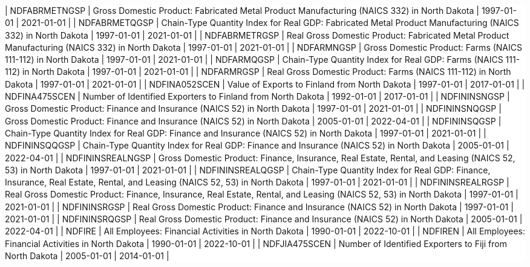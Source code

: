 | NDFABRMETNGSP          | Gross Domestic Product: Fabricated Metal Product Manufacturing (NAICS 332) in North Dakota                                                                                                                                      | 1997-01-01          | 2021-01-01        |
| NDFABRMETQGSP          | Chain-Type Quantity Index for Real GDP: Fabricated Metal Product Manufacturing (NAICS 332) in North Dakota                                                                                                                      | 1997-01-01          | 2021-01-01        |
| NDFABRMETRGSP          | Real Gross Domestic Product: Fabricated Metal Product Manufacturing (NAICS 332) in North Dakota                                                                                                                                 | 1997-01-01          | 2021-01-01        |
| NDFARMNGSP             | Gross Domestic Product: Farms (NAICS 111-112) in North Dakota                                                                                                                                                                   | 1997-01-01          | 2021-01-01        |
| NDFARMQGSP             | Chain-Type Quantity Index for Real GDP: Farms (NAICS 111-112) in North Dakota                                                                                                                                                   | 1997-01-01          | 2021-01-01        |
| NDFARMRGSP             | Real Gross Domestic Product: Farms (NAICS 111-112) in North Dakota                                                                                                                                                              | 1997-01-01          | 2021-01-01        |
| NDFINA052SCEN          | Value of Exports to Finland from North Dakota                                                                                                                                                                                   | 1997-01-01          | 2017-01-01        |
| NDFINA475SCEN          | Number of Identified Exporters to Finland from North Dakota                                                                                                                                                                     | 1992-01-01          | 2017-01-01        |
| NDFININSNGSP           | Gross Domestic Product: Finance and Insurance (NAICS 52) in North Dakota                                                                                                                                                        | 1997-01-01          | 2021-01-01        |
| NDFININSNQGSP          | Gross Domestic Product: Finance and Insurance (NAICS 52) in North Dakota                                                                                                                                                        | 2005-01-01          | 2022-04-01        |
| NDFININSQGSP           | Chain-Type Quantity Index for Real GDP: Finance and Insurance (NAICS 52) in North Dakota                                                                                                                                        | 1997-01-01          | 2021-01-01        |
| NDFININSQQGSP          | Chain-Type Quantity Index for Real GDP: Finance and Insurance (NAICS 52) in North Dakota                                                                                                                                        | 2005-01-01          | 2022-04-01        |
| NDFININSREALNGSP       | Gross Domestic Product: Finance, Insurance, Real Estate, Rental, and Leasing (NAICS 52, 53) in North Dakota                                                                                                                     | 1997-01-01          | 2021-01-01        |
| NDFININSREALQGSP       | Chain-Type Quantity Index for Real GDP: Finance, Insurance, Real Estate, Rental, and Leasing (NAICS 52, 53) in North Dakota                                                                                                     | 1997-01-01          | 2021-01-01        |
| NDFININSREALRGSP       | Real Gross Domestic Product: Finance, Insurance, Real Estate, Rental, and Leasing (NAICS 52, 53) in North Dakota                                                                                                                | 1997-01-01          | 2021-01-01        |
| NDFININSRGSP           | Real Gross Domestic Product: Finance and Insurance (NAICS 52) in North Dakota                                                                                                                                                   | 1997-01-01          | 2021-01-01        |
| NDFININSRQGSP          | Real Gross Domestic Product: Finance and Insurance (NAICS 52) in North Dakota                                                                                                                                                   | 2005-01-01          | 2022-04-01        |
| NDFIRE                 | All Employees: Financial Activities in North Dakota                                                                                                                                                                             | 1990-01-01          | 2022-10-01        |
| NDFIREN                | All Employees: Financial Activities in North Dakota                                                                                                                                                                             | 1990-01-01          | 2022-10-01        |
| NDFJIA475SCEN          | Number of Identified Exporters to Fiji from North Dakota                                                                                                                                                                        | 2005-01-01          | 2014-01-01        |